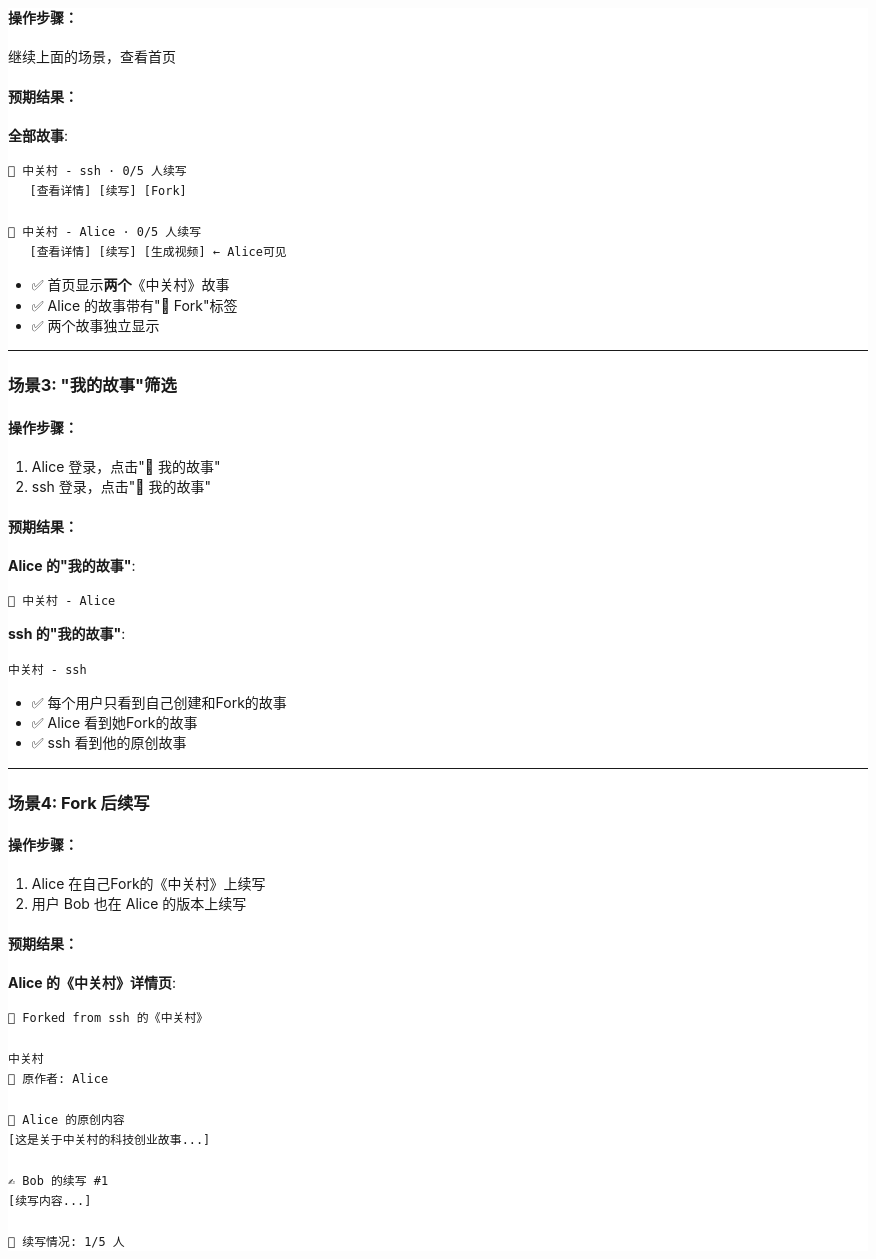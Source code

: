 #### 操作步骤：

继续上面的场景，查看首页

#### 预期结果：

**全部故事**:
```
📖 中关村 - ssh · 0/5 人续写
   [查看详情] [续写] [Fork]

🍴 中关村 - Alice · 0/5 人续写
   [查看详情] [续写] [生成视频] ← Alice可见
```

- ✅ 首页显示**两个**《中关村》故事
- ✅ Alice 的故事带有"🍴 Fork"标签
- ✅ 两个故事独立显示

---

### 场景3: "我的故事"筛选

#### 操作步骤：

1. Alice 登录，点击"📁 我的故事"
2. ssh 登录，点击"📁 我的故事"

#### 预期结果：

**Alice 的"我的故事"**:
```
🍴 中关村 - Alice
```

**ssh 的"我的故事"**:
```
中关村 - ssh
```

- ✅ 每个用户只看到自己创建和Fork的故事
- ✅ Alice 看到她Fork的故事
- ✅ ssh 看到他的原创故事

---

### 场景4: Fork 后续写

#### 操作步骤：

1. Alice 在自己Fork的《中关村》上续写
2. 用户 Bob 也在 Alice 的版本上续写

#### 预期结果：

**Alice 的《中关村》详情页**:
```
🍴 Forked from ssh 的《中关村》

中关村
👤 原作者: Alice

📖 Alice 的原创内容
[这是关于中关村的科技创业故事...]

✍️ Bob 的续写 #1
[续写内容...]

📝 续写情况: 1/5 人
```